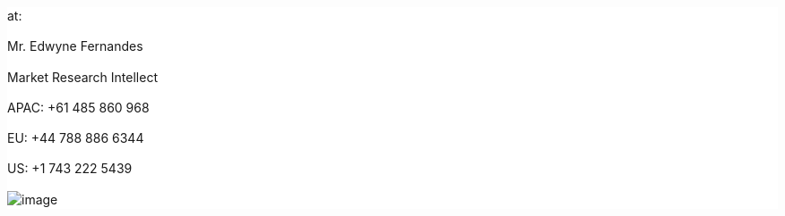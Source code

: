 at:</strong></p><p>Mr. Edwyne Fernandes</p><p>Market Research Intellect</p><p>APAC: +61 485 860 968</p><p>EU: +44 788 886 6344</p><p>US: +1 743 222 5439</p>
![image](https://github.com/user-attachments/assets/78390472-5879-4deb-8f6e-9b38dba370cb)
